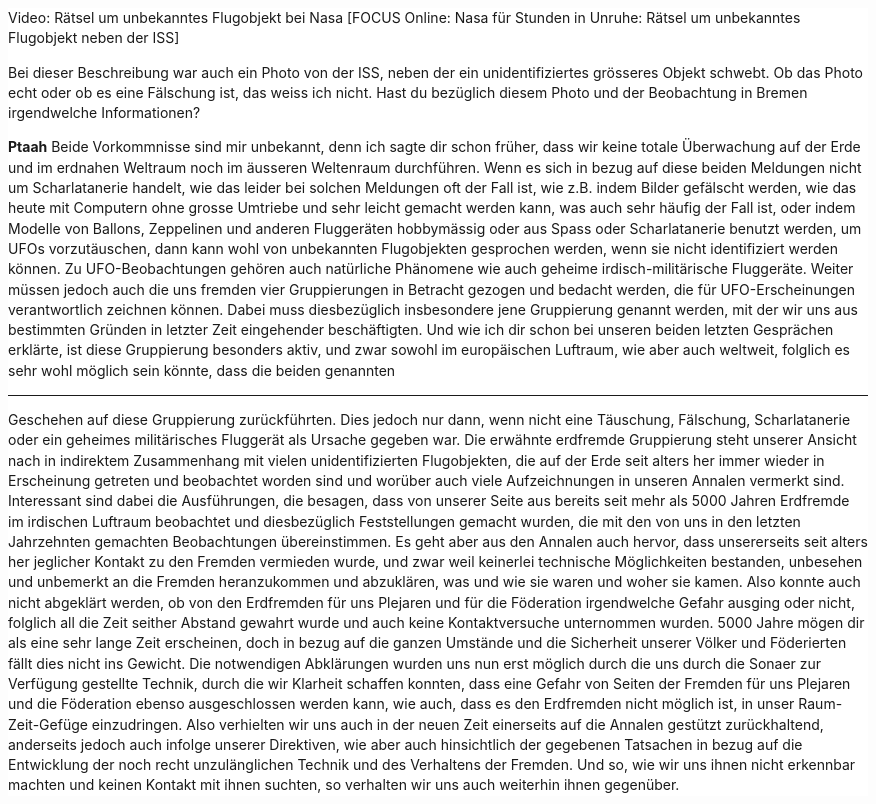 Video: Rätsel um unbekanntes Flugobjekt bei Nasa [FOCUS Online: Nasa für Stunden in Unruhe:
Rätsel um unbekanntes Flugobjekt neben der ISS]

Bei dieser Beschreibung war auch ein Photo von der ISS, neben der ein unidentifiziertes grösseres Objekt
schwebt. Ob das Photo echt oder ob es eine Fälschung ist, das weiss ich nicht. Hast du bezüglich diesem
Photo und der Beobachtung in Bremen irgendwelche Informationen?

**Ptaah** Beide Vorkommnisse sind mir unbekannt, denn ich sagte dir schon früher, dass wir keine totale
Überwachung auf der Erde und im erdnahen Weltraum noch im äusseren Weltenraum durchführen. Wenn
es sich in bezug auf diese beiden Meldungen nicht um Scharlatanerie handelt, wie das leider bei solchen
Meldungen oft der Fall ist, wie z.B. indem Bilder gefälscht werden, wie das heute mit Computern ohne
grosse Umtriebe und sehr leicht gemacht werden kann, was auch sehr häufig der Fall ist, oder indem Modelle
von Ballons, Zeppelinen und anderen Fluggeräten hobbymässig oder aus Spass oder Scharlatanerie benutzt werden, um UFOs vorzutäuschen, dann kann wohl von unbekannten Flugobjekten gesprochen werden,
wenn sie nicht identifiziert werden können. Zu UFO-Beobachtungen gehören auch natürliche Phänomene
wie auch geheime irdisch-militärische Fluggeräte. Weiter müssen jedoch auch die uns fremden vier Gruppierungen in Betracht gezogen und bedacht werden, die für UFO-Erscheinungen verantwortlich zeichnen
können. Dabei muss diesbezüglich insbesondere jene Gruppierung genannt werden, mit der wir uns aus
bestimmten Gründen in letzter Zeit eingehender beschäftigten. Und wie ich dir schon bei unseren beiden
letzten Gesprächen erklärte, ist diese Gruppierung besonders aktiv, und zwar sowohl im europäischen
Luftraum, wie aber auch weltweit, folglich es sehr wohl möglich sein könnte, dass die beiden genannten


-----

Geschehen auf diese Gruppierung zurückführten. Dies jedoch nur dann, wenn nicht eine Täuschung, Fälschung, Scharlatanerie oder ein geheimes militärisches Fluggerät als Ursache gegeben war. Die erwähnte
erdfremde Gruppierung steht unserer Ansicht nach in indirektem Zusammenhang mit vielen unidentifizierten Flugobjekten, die auf der Erde seit alters her immer wieder in Erscheinung getreten und beobachtet
worden sind und worüber auch viele Aufzeichnungen in unseren Annalen vermerkt sind. Interessant sind
dabei die Ausführungen, die besagen, dass von unserer Seite aus bereits seit mehr als 5000 Jahren Erdfremde im irdischen Luftraum beobachtet und diesbezüglich Feststellungen gemacht wurden, die mit den
von uns in den letzten Jahrzehnten gemachten Beobachtungen übereinstimmen. Es geht aber aus den
Annalen auch hervor, dass unsererseits seit alters her jeglicher Kontakt zu den Fremden vermieden wurde,
und zwar weil keinerlei technische Möglichkeiten bestanden, unbesehen und unbemerkt an die Fremden
heranzukommen und abzuklären, was und wie sie waren und woher sie kamen. Also konnte auch nicht
abgeklärt werden, ob von den Erdfremden für uns Plejaren und für die Föderation irgendwelche Gefahr
ausging oder nicht, folglich all die Zeit seither Abstand gewahrt wurde und auch keine Kontaktversuche
unternommen wurden. 5000 Jahre mögen dir als eine sehr lange Zeit erscheinen, doch in bezug auf die
ganzen Umstände und die Sicherheit unserer Völker und Föderierten fällt dies nicht ins Gewicht. Die notwendigen Abklärungen wurden uns nun erst möglich durch die uns durch die Sonaer zur Verfügung
gestellte Technik, durch die wir Klarheit schaffen konnten, dass eine Gefahr von Seiten der Fremden für
uns Plejaren und die Föderation ebenso ausgeschlossen werden kann, wie auch, dass es den Erdfremden
nicht möglich ist, in unser Raum-Zeit-Gefüge einzudringen. Also verhielten wir uns auch in der neuen Zeit
einerseits auf die Annalen gestützt zurückhaltend, anderseits jedoch auch infolge unserer Direktiven, wie
aber auch hinsichtlich der gegebenen Tatsachen in bezug auf die Entwicklung der noch recht unzulänglichen Technik und des Verhaltens der Fremden. Und so, wie wir uns ihnen nicht erkennbar machten und
keinen Kontakt mit ihnen suchten, so verhalten wir uns auch weiterhin ihnen gegenüber.